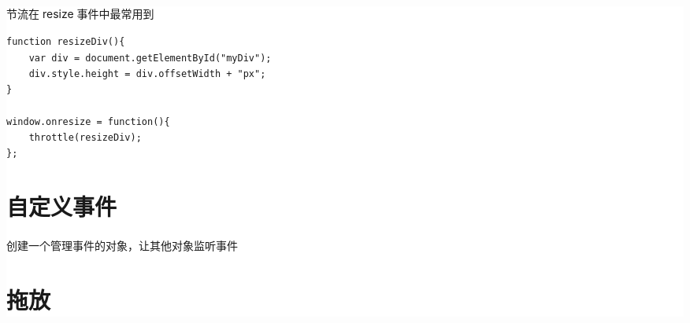 节流在 resize 事件中最常用到
```
function resizeDiv(){
    var div = document.getElementById("myDiv");
    div.style.height = div.offsetWidth + "px";
}

window.onresize = function(){
    throttle(resizeDiv);
};
```

# 自定义事件

创建一个管理事件的对象，让其他对象监听事件

# 拖放
